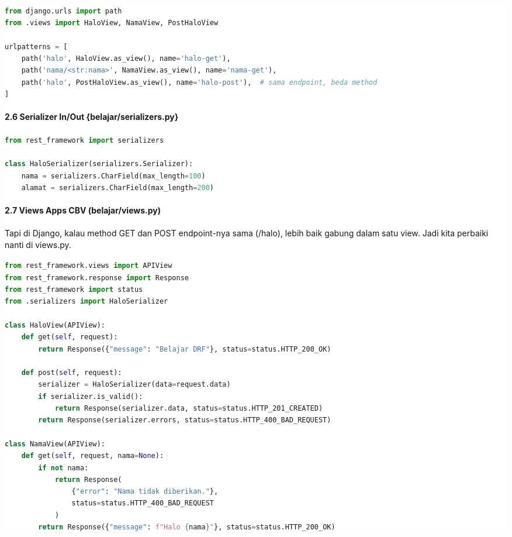 ```py
from django.urls import path
from .views import HaloView, NamaView, PostHaloView

urlpatterns = [
    path('halo', HaloView.as_view(), name='halo-get'),
    path('nama/<str:nama>', NamaView.as_view(), name='nama-get'),
    path('halo', PostHaloView.as_view(), name='halo-post'),  # sama endpoint, beda method
]

```

#### 2.6 Serializer In/Out {belajar/serializers.py}

```py
from rest_framework import serializers

class HaloSerializer(serializers.Serializer):
    nama = serializers.CharField(max_length=100)
    alamat = serializers.CharField(max_length=200)

```

#### 2.7 Views Apps CBV (belajar/views.py)

Tapi di Django, kalau method GET dan POST endpoint-nya sama (/halo), lebih baik gabung dalam satu view. Jadi kita perbaiki nanti di views.py.

```py
from rest_framework.views import APIView
from rest_framework.response import Response
from rest_framework import status
from .serializers import HaloSerializer

class HaloView(APIView):
    def get(self, request):
        return Response({"message": "Belajar DRF"}, status=status.HTTP_200_OK)

    def post(self, request):
        serializer = HaloSerializer(data=request.data)
        if serializer.is_valid():
            return Response(serializer.data, status=status.HTTP_201_CREATED)
        return Response(serializer.errors, status=status.HTTP_400_BAD_REQUEST)

class NamaView(APIView):
    def get(self, request, nama=None):
        if not nama:
            return Response(
                {"error": "Nama tidak diberikan."},
                status=status.HTTP_400_BAD_REQUEST
            )
        return Response({"message": f"Halo {nama}"}, status=status.HTTP_200_OK)
```

